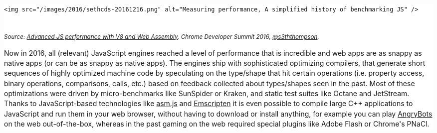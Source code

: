     <img src="/images/2016/sethcds-20161216.png" alt="Measuring performance, A simplified history of benchmarking JS" />
  </a>
  <br />
  <small><i>
    Source:
    <a href="https://www.youtube.com/watch?v=PvZdTZ1Nl5o">Advanced JS performance with V8 and Web Assembly</a>,
    Chrome Developer Summit 2016,
    <a href="https://twitter.com/s3ththompson">@s3ththompson</a>.
  </i></small>
</center></p>

Now in 2016, all (relevant) JavaScript engines reached a level of performance that is incredible and web apps are as snappy as native
apps (or can be as snappy as native apps). The engines ship with sophisticated optimizing compilers, that generate short sequences of
highly optimized machine code by speculating on the type/shape that hit certain operations (i.e. property access, binary operations, comparisons,
calls, etc.) based on feedback collected about types/shapes seen in the past. Most of these optimizations were driven by micro-benchmarks
like SunSpider or Kraken, and static test suites like Octane and JetStream. Thanks to JavaScript-based technologies like [asm.js](http://asmjs.org)
and [Emscripten](https://github.com/kripken/emscripten) it is even possible to compile large C++ applications to JavaScript and run them
in your web browser, without having to download or install anything, for example you can play [AngryBots](http://beta.unity3d.com/jonas/AngryBots)
on the web out-of-the-box, whereas in the past gaming on the web required special plugins like Adobe Flash or Chrome's PNaCl.

